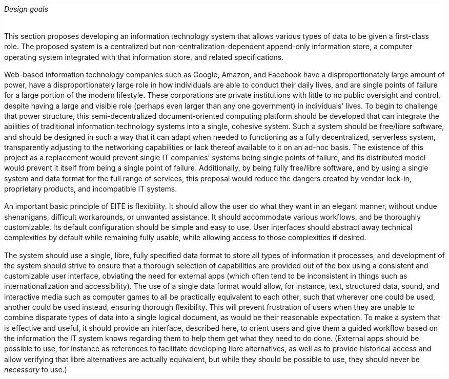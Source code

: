 ###### Design goals

This section proposes developing an information technology system that
allows various types of data to be given a first-class role. The
proposed system is a centralized but non-centralization-dependent
append-only information store, a computer operating system integrated
with that information store, and related specifications.

Web-based information technology companies such as Google, Amazon, and
Facebook have a disproportionately large amount of power, have a
disproportionately large role in how individuals are able to conduct
their daily lives, and are single points of failure for a large portion
of the modern lifestyle. These corporations are private institutions
with little to no public oversight and control, despite having a large
and visible role (perhaps even larger than any one government) in
individuals’ lives. To begin to challenge that power structure, this
semi-decentralized document-oriented computing platform should be
developed that can integrate the abilities of traditional information
technology systems into a single, cohesive system. Such a system should
be free/libre software, and should be designed in such a way that it can
adapt when needed to functioning as a fully decentralized, serverless
system, transparently adjusting to the networking capabilities or lack
thereof available to it on an ad-hoc basis. The existence of this
project as a replacement would prevent single IT companies’ systems
being single points of failure, and its distributed model would prevent
it itself from being a single point of failure. Additionally, by being
fully free/libre software, and by using a single system and data format
for the full range of services, this proposal would reduce the dangers
created by vendor lock-in, proprietary products, and incompatible IT
systems.

An important basic principle of EITE is flexibility. It should allow the
user do what they want in an elegant manner, without undue shenanigans,
difficult workarounds, or unwanted assistance. It should accommodate
various workflows, and be thoroughly customizable. Its default
configuration should be simple and easy to use. User interfaces should
abstract away technical complexities by default while remaining fully
usable, while allowing access to those complexities if desired.

The system should use a single, libre, fully specified data format to
store all types of information it processes, and development of the
system should strive to ensure that a thorough selection of capabilities
are provided out of the box using a consistent and customizable user
interface, obviating the need for external apps (which often tend to be
inconsistent in things such as internationalization and accessibility).
The use of a single data format would allow, for instance, text,
structured data, sound, and interactive media such as computer games to
all be practically equivalent to each other, such that wherever one
could be used, another could be used instead, ensuring thorough
flexibility. This will prevent frustration of users when they are unable
to combine disparate types of data into a single logical document, as
would be their reasonable expectation. To make a system that is
effective and useful, it should provide an interface, described here, to
orient users and give them a guided workflow based on the information
the IT system knows regarding them to help them get what they need to do
done. (External apps should be possible to use, for instance as
references to facilitate developing libre alternatives, as well as to
provide historical access and allow verifying that libre alternatives
are actually equivalent, but while they should be possible to use, they
should never be *necessary* to use.)
